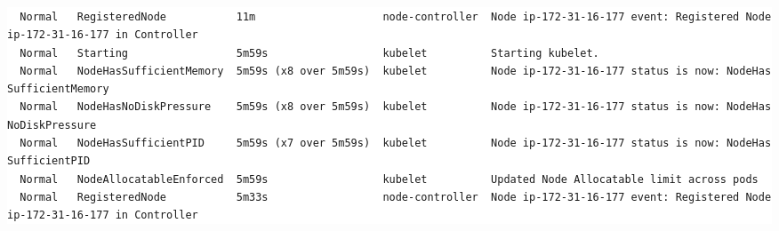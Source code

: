 ```
  Normal   RegisteredNode           11m                    node-controller  Node ip-172-31-16-177 event: Registered Node ip-172-31-16-177 in Controller
  Normal   Starting                 5m59s                  kubelet          Starting kubelet.
  Normal   NodeHasSufficientMemory  5m59s (x8 over 5m59s)  kubelet          Node ip-172-31-16-177 status is now: NodeHasSufficientMemory
  Normal   NodeHasNoDiskPressure    5m59s (x8 over 5m59s)  kubelet          Node ip-172-31-16-177 status is now: NodeHasNoDiskPressure
  Normal   NodeHasSufficientPID     5m59s (x7 over 5m59s)  kubelet          Node ip-172-31-16-177 status is now: NodeHasSufficientPID
  Normal   NodeAllocatableEnforced  5m59s                  kubelet          Updated Node Allocatable limit across pods
  Normal   RegisteredNode           5m33s                  node-controller  Node ip-172-31-16-177 event: Registered Node ip-172-31-16-177 in Controller
```
